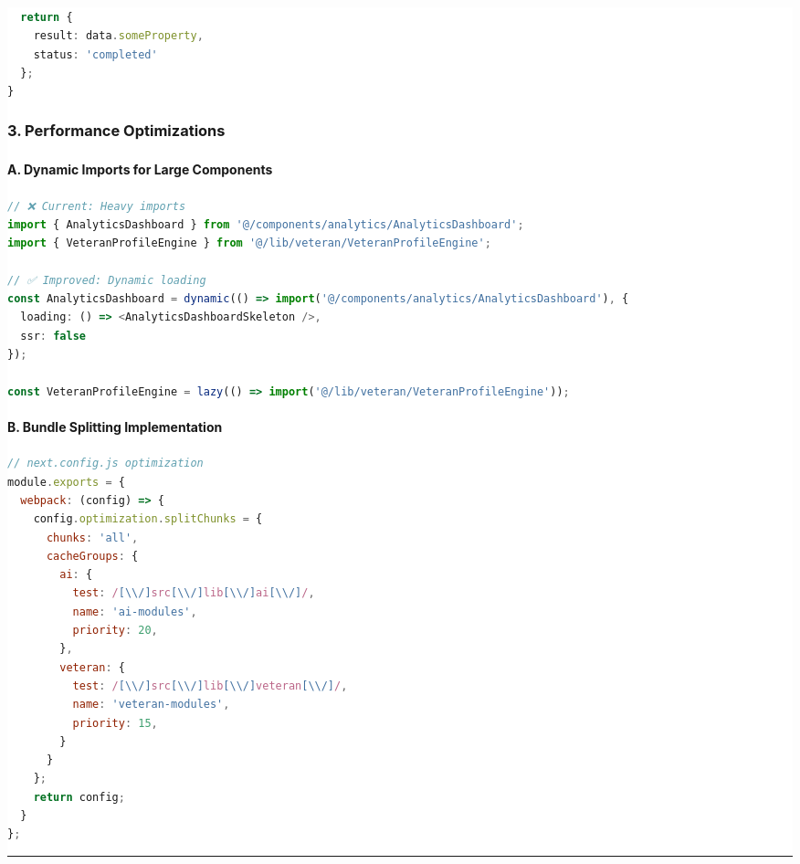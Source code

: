 ```typescript
  return {
    result: data.someProperty,
    status: 'completed'
  };
}
```

### 3. **Performance Optimizations**

#### A. Dynamic Imports for Large Components

```typescript
// ❌ Current: Heavy imports
import { AnalyticsDashboard } from '@/components/analytics/AnalyticsDashboard';
import { VeteranProfileEngine } from '@/lib/veteran/VeteranProfileEngine';

// ✅ Improved: Dynamic loading
const AnalyticsDashboard = dynamic(() => import('@/components/analytics/AnalyticsDashboard'), {
  loading: () => <AnalyticsDashboardSkeleton />,
  ssr: false
});

const VeteranProfileEngine = lazy(() => import('@/lib/veteran/VeteranProfileEngine'));
```

#### B. Bundle Splitting Implementation

```javascript
// next.config.js optimization
module.exports = {
  webpack: (config) => {
    config.optimization.splitChunks = {
      chunks: 'all',
      cacheGroups: {
        ai: {
          test: /[\\/]src[\\/]lib[\\/]ai[\\/]/,
          name: 'ai-modules',
          priority: 20,
        },
        veteran: {
          test: /[\\/]src[\\/]lib[\\/]veteran[\\/]/,
          name: 'veteran-modules',
          priority: 15,
        }
      }
    };
    return config;
  }
};
```

---
